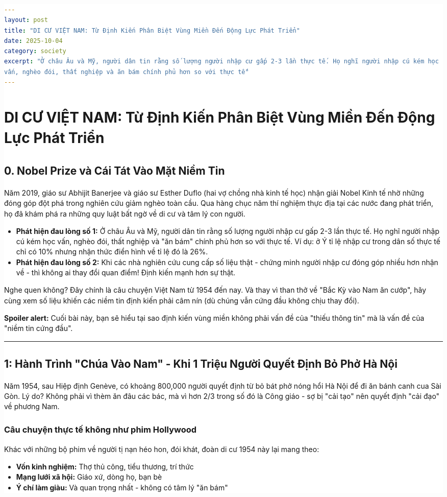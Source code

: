 ```yaml
---
layout: post
title: "DI CƯ VIỆT NAM: Từ Định Kiến Phân Biệt Vùng Miền Đến Động Lực Phát Triển"
date: 2025-10-04
category: society
excerpt: "Ở châu Âu và Mỹ, người dân tin rằng số lượng người nhập cư gấp 2-3 lần thực tế. Họ nghĩ người nhập cú kém học vấn, nghèo đói, thất nghiệp và ăn bám chính phủ hơn so với thực tế"
---
```


# DI CƯ VIỆT NAM: Từ Định Kiến Phân Biệt Vùng Miền Đến Động Lực Phát Triển

## 0. Nobel Prize và Cái Tát Vào Mặt Niềm Tin

Năm 2019, giáo sư Abhijit Banerjee và giáo sư Esther Duflo (hai vợ chồng nhà kinh tế học) nhận giải Nobel Kinh tế nhờ những đóng góp đột phá trong nghiên cứu giảm nghèo toàn cầu. Qua hàng chục năm thí nghiệm thực địa tại các nước đang phát triển, họ đã khám phá ra những quy luật bất ngờ về di cư và tâm lý con người.

- **Phát hiện đau lòng số 1:** Ở châu Âu và Mỹ, người dân tin rằng số lượng người nhập cư gấp 2-3 lần thực tế. Họ nghĩ người nhập cú kém học vấn, nghèo đói, thất nghiệp và "ăn bám" chính phủ hơn so với thực tế. Ví dụ: ở Ý tỉ lệ nhập cư trong dân số thực tế chỉ có 10% nhưng nhận thức điển hình về tỉ lệ đó là 26%.
- **Phát hiện đau lòng số 2:** Khi các nhà nghiên cứu cung cấp số liệu thật - chứng minh người nhập cư đóng góp nhiều hơn nhận về - thì không ai thay đổi quan điểm! Định kiến mạnh hơn sự thật.

Nghe quen không? Đây chính là câu chuyện Việt Nam từ 1954 đến nay. Và thay vì than thở về "Bắc Kỳ vào Nam ăn cướp", hãy cùng xem số liệu khiến các niềm tin định kiến phải câm nín (dù chúng vẫn cứng đầu không chịu thay đổi).

**Spoiler alert:** Cuối bài này, bạn sẽ hiểu tại sao định kiến vùng miền không phải vấn đề của "thiếu thông tin" mà là vấn đề của "niềm tin cứng đầu".

---

## 1: Hành Trình "Chúa Vào Nam" - Khi 1 Triệu Người Quyết Định Bỏ Phở Hà Nội

Năm 1954, sau Hiệp định Genève, có khoảng 800,000 người quyết định từ bỏ bát phở nóng hổi Hà Nội để đi ăn bánh canh cua Sài Gòn. Lý do? Không phải vì thèm ăn đâu các bác, mà vì hơn 2/3 trong số đó là Công giáo - sợ bị "cải tạo" nên quyết định "cải đạo" về phương Nam.

### Câu chuyện thực tế không như phim Hollywood

Khác với những bộ phim về người tị nạn héo hon, đói khát, đoàn di cư 1954 này lại mang theo:

*   **Vốn kinh nghiệm:** Thợ thủ công, tiểu thương, trí thức
*   **Mạng lưới xã hội:** Giáo xứ, dòng họ, bạn bè
*   **Ý chí làm giàu:** Và quan trọng nhất - không có tâm lý "ăn bám"
